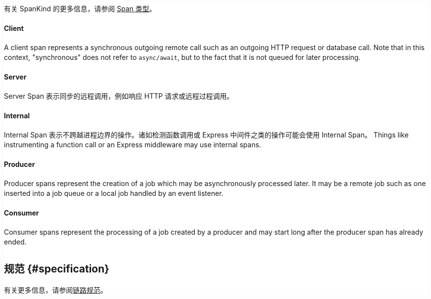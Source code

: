 有关 SpanKind 的更多信息，请参阅 [Span 类型](/docs/specs/otel/trace/api/#spankind)。

#### Client

A client span represents a synchronous outgoing remote call such as an outgoing
HTTP request or database call. Note that in this context, "synchronous" does not
refer to `async/await`, but to the fact that it is not queued for later
processing.

#### Server

Server Span 表示同步的远程调用，例如响应 HTTP 请求或远程过程调用。

#### Internal

Internal Span 表示不跨越进程边界的操作。诸如检测函数调用或 Express 中间件之类的操作可能会使用 Internal Span。
Things like instrumenting a function call or an Express middleware may use
internal spans.

#### Producer

Producer spans represent the creation of a job which may be asynchronously
processed later. It may be a remote job such as one inserted into a job queue or
a local job handled by an event listener.

#### Consumer

Consumer spans represent the processing of a job created by a producer and may
start long after the producer span has already ended.

## 规范 {#specification}

有关更多信息，请参阅[链路规范](/docs/specs/otel/overview/#tracing-signal)。
